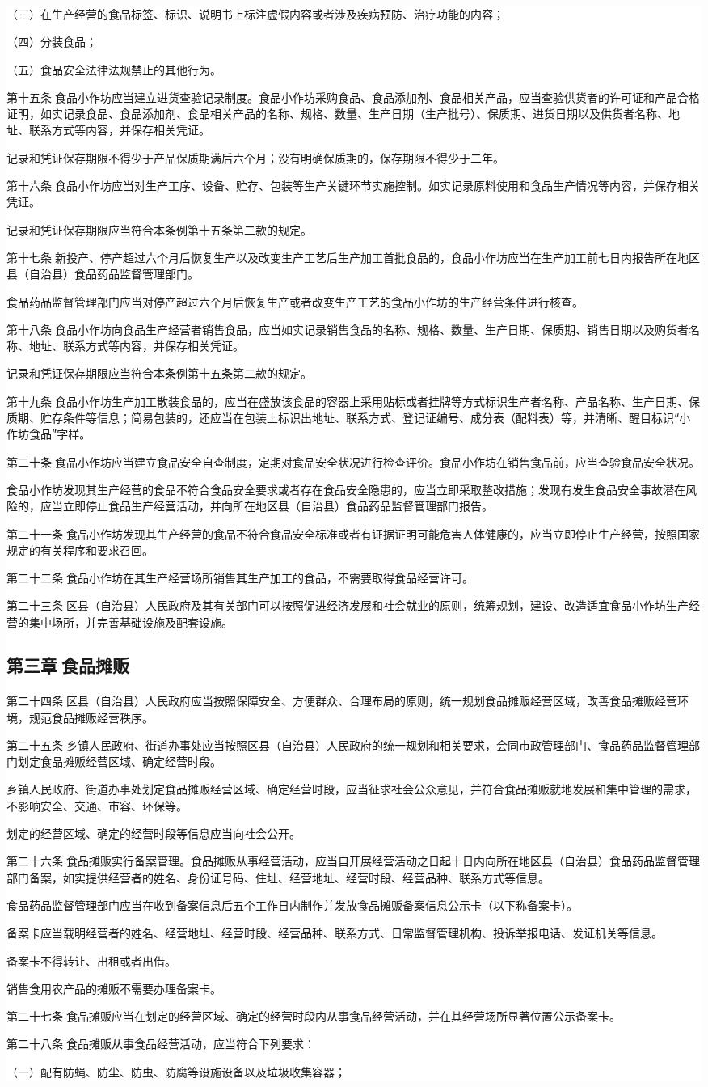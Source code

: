 （三）在生产经营的食品标签、标识、说明书上标注虚假内容或者涉及疾病预防、治疗功能的内容；

（四）分装食品；

（五）食品安全法律法规禁止的其他行为。

第十五条 食品小作坊应当建立进货查验记录制度。食品小作坊采购食品、食品添加剂、食品相关产品，应当查验供货者的许可证和产品合格证明，如实记录食品、食品添加剂、食品相关产品的名称、规格、数量、生产日期（生产批号）、保质期、进货日期以及供货者名称、地址、联系方式等内容，并保存相关凭证。

记录和凭证保存期限不得少于产品保质期满后六个月；没有明确保质期的，保存期限不得少于二年。

第十六条 食品小作坊应当对生产工序、设备、贮存、包装等生产关键环节实施控制。如实记录原料使用和食品生产情况等内容，并保存相关凭证。

记录和凭证保存期限应当符合本条例第十五条第二款的规定。

第十七条 新投产、停产超过六个月后恢复生产以及改变生产工艺后生产加工首批食品的，食品小作坊应当在生产加工前七日内报告所在地区县（自治县）食品药品监督管理部门。

食品药品监督管理部门应当对停产超过六个月后恢复生产或者改变生产工艺的食品小作坊的生产经营条件进行核查。

第十八条 食品小作坊向食品生产经营者销售食品，应当如实记录销售食品的名称、规格、数量、生产日期、保质期、销售日期以及购货者名称、地址、联系方式等内容，并保存相关凭证。

记录和凭证保存期限应当符合本条例第十五条第二款的规定。

第十九条 食品小作坊生产加工散装食品的，应当在盛放该食品的容器上采用贴标或者挂牌等方式标识生产者名称、产品名称、生产日期、保质期、贮存条件等信息；简易包装的，还应当在包装上标识出地址、联系方式、登记证编号、成分表（配料表）等，并清晰、醒目标识“小作坊食品”字样。

第二十条 食品小作坊应当建立食品安全自查制度，定期对食品安全状况进行检查评价。食品小作坊在销售食品前，应当查验食品安全状况。

食品小作坊发现其生产经营的食品不符合食品安全要求或者存在食品安全隐患的，应当立即采取整改措施；发现有发生食品安全事故潜在风险的，应当立即停止食品生产经营活动，并向所在地区县（自治县）食品药品监督管理部门报告。

第二十一条 食品小作坊发现其生产经营的食品不符合食品安全标准或者有证据证明可能危害人体健康的，应当立即停止生产经营，按照国家规定的有关程序和要求召回。

第二十二条 食品小作坊在其生产经营场所销售其生产加工的食品，不需要取得食品经营许可。

第二十三条 区县（自治县）人民政府及其有关部门可以按照促进经济发展和社会就业的原则，统筹规划，建设、改造适宜食品小作坊生产经营的集中场所，并完善基础设施及配套设施。

## 第三章 食品摊贩

第二十四条 区县（自治县）人民政府应当按照保障安全、方便群众、合理布局的原则，统一规划食品摊贩经营区域，改善食品摊贩经营环境，规范食品摊贩经营秩序。

第二十五条 乡镇人民政府、街道办事处应当按照区县（自治县）人民政府的统一规划和相关要求，会同市政管理部门、食品药品监督管理部门划定食品摊贩经营区域、确定经营时段。

乡镇人民政府、街道办事处划定食品摊贩经营区域、确定经营时段，应当征求社会公众意见，并符合食品摊贩就地发展和集中管理的需求，不影响安全、交通、市容、环保等。

划定的经营区域、确定的经营时段等信息应当向社会公开。

第二十六条 食品摊贩实行备案管理。食品摊贩从事经营活动，应当自开展经营活动之日起十日内向所在地区县（自治县）食品药品监督管理部门备案，如实提供经营者的姓名、身份证号码、住址、经营地址、经营时段、经营品种、联系方式等信息。

食品药品监督管理部门应当在收到备案信息后五个工作日内制作并发放食品摊贩备案信息公示卡（以下称备案卡）。

备案卡应当载明经营者的姓名、经营地址、经营时段、经营品种、联系方式、日常监督管理机构、投诉举报电话、发证机关等信息。

备案卡不得转让、出租或者出借。

销售食用农产品的摊贩不需要办理备案卡。

第二十七条 食品摊贩应当在划定的经营区域、确定的经营时段内从事食品经营活动，并在其经营场所显著位置公示备案卡。

第二十八条 食品摊贩从事食品经营活动，应当符合下列要求：

（一）配有防蝇、防尘、防虫、防腐等设施设备以及垃圾收集容器；
